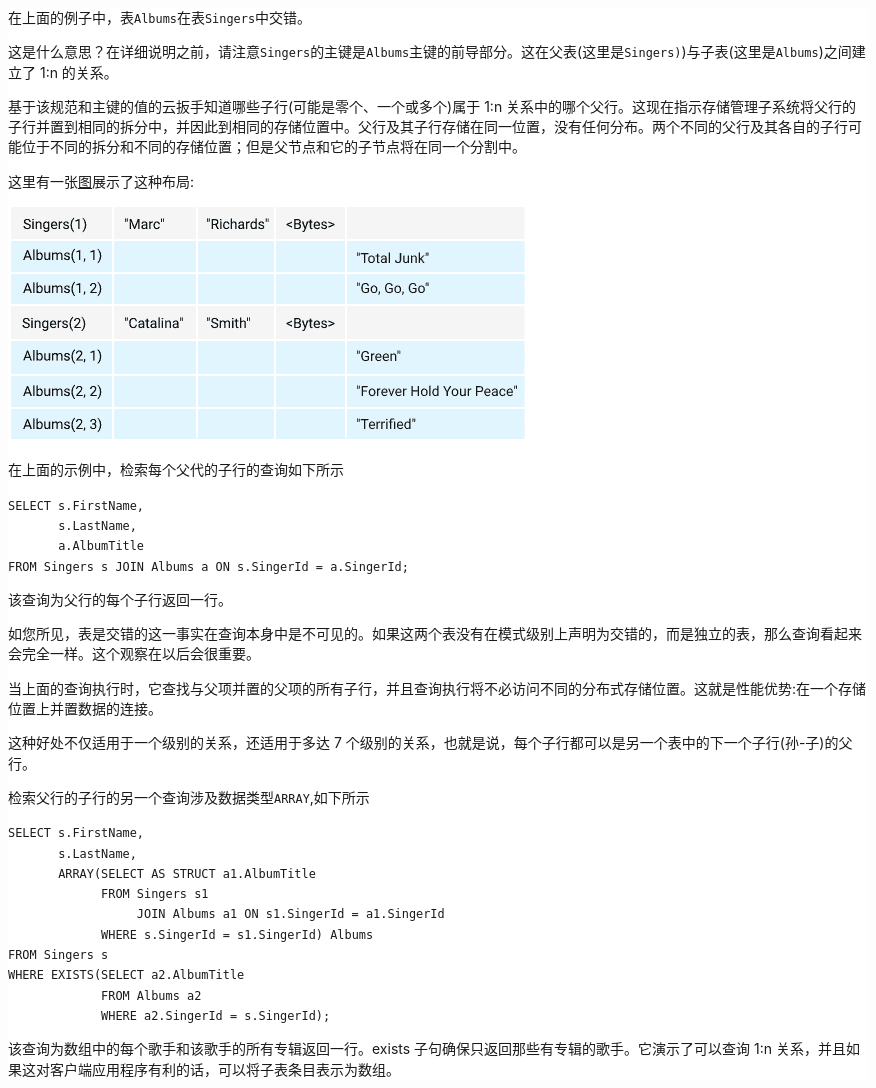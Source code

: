 在上面的例子中，表`Albums`在表`Singers`中交错。

这是什么意思？在详细说明之前，请注意`Singers`的主键是`Albums`主键的前导部分。这在父表(这里是`Singers)`)与子表(这里是`Albums`)之间建立了 1:n 的关系。

基于该规范和主键的值的云扳手知道哪些子行(可能是零个、一个或多个)属于 1:n 关系中的哪个父行。这现在指示存储管理子系统将父行的子行并置到相同的拆分中，并因此到相同的存储位置中。父行及其子行存储在同一位置，没有任何分布。两个不同的父行及其各自的子行可能位于不同的拆分和不同的存储位置；但是父节点和它的子节点将在同一个分割中。

这里有一张[图](https://cloud.google.com/spanner/docs/schema-and-data-model#creating-interleaved-tables)展示了这种布局:

![](img/4622cd09f0a37f0dc66c64049f54467e.png)

在上面的示例中，检索每个父代的子行的查询如下所示

```
SELECT s.FirstName,
       s.LastName,
       a.AlbumTitle
FROM Singers s JOIN Albums a ON s.SingerId = a.SingerId;
```

该查询为父行的每个子行返回一行。

如您所见，表是交错的这一事实在查询本身中是不可见的。如果这两个表没有在模式级别上声明为交错的，而是独立的表，那么查询看起来会完全一样。这个观察在以后会很重要。

当上面的查询执行时，它查找与父项并置的父项的所有子行，并且查询执行将不必访问不同的分布式存储位置。这就是性能优势:在一个存储位置上并置数据的连接。

这种好处不仅适用于一个级别的关系，还适用于多达 7 个级别的关系，也就是说，每个子行都可以是另一个表中的下一个子行(孙-子)的父行。

检索父行的子行的另一个查询涉及数据类型`ARRAY`,如下所示

```
SELECT s.FirstName,
       s.LastName,
       ARRAY(SELECT AS STRUCT a1.AlbumTitle 
             FROM Singers s1 
                  JOIN Albums a1 ON s1.SingerId = a1.SingerId 
             WHERE s.SingerId = s1.SingerId) Albums
FROM Singers s
WHERE EXISTS(SELECT a2.AlbumTitle
             FROM Albums a2
             WHERE a2.SingerId = s.SingerId);
```

该查询为数组中的每个歌手和该歌手的所有专辑返回一行。exists 子句确保只返回那些有专辑的歌手。它演示了可以查询 1:n 关系，并且如果这对客户端应用程序有利的话，可以将子表条目表示为数组。
